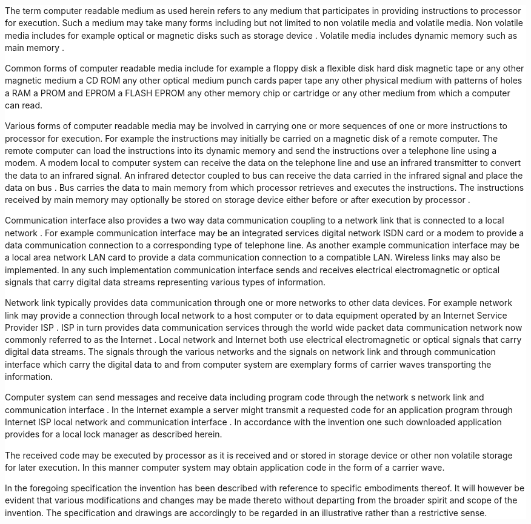 The term computer readable medium as used herein refers to any medium that participates in providing instructions to processor for execution. Such a medium may take many forms including but not limited to non volatile media and volatile media. Non volatile media includes for example optical or magnetic disks such as storage device . Volatile media includes dynamic memory such as main memory .

Common forms of computer readable media include for example a floppy disk a flexible disk hard disk magnetic tape or any other magnetic medium a CD ROM any other optical medium punch cards paper tape any other physical medium with patterns of holes a RAM a PROM and EPROM a FLASH EPROM any other memory chip or cartridge or any other medium from which a computer can read.

Various forms of computer readable media may be involved in carrying one or more sequences of one or more instructions to processor for execution. For example the instructions may initially be carried on a magnetic disk of a remote computer. The remote computer can load the instructions into its dynamic memory and send the instructions over a telephone line using a modem. A modem local to computer system can receive the data on the telephone line and use an infrared transmitter to convert the data to an infrared signal. An infrared detector coupled to bus can receive the data carried in the infrared signal and place the data on bus . Bus carries the data to main memory from which processor retrieves and executes the instructions. The instructions received by main memory may optionally be stored on storage device either before or after execution by processor .

Communication interface also provides a two way data communication coupling to a network link that is connected to a local network . For example communication interface may be an integrated services digital network ISDN card or a modem to provide a data communication connection to a corresponding type of telephone line. As another example communication interface may be a local area network LAN card to provide a data communication connection to a compatible LAN. Wireless links may also be implemented. In any such implementation communication interface sends and receives electrical electromagnetic or optical signals that carry digital data streams representing various types of information.

Network link typically provides data communication through one or more networks to other data devices. For example network link may provide a connection through local network to a host computer or to data equipment operated by an Internet Service Provider ISP . ISP in turn provides data communication services through the world wide packet data communication network now commonly referred to as the Internet . Local network and Internet both use electrical electromagnetic or optical signals that carry digital data streams. The signals through the various networks and the signals on network link and through communication interface which carry the digital data to and from computer system are exemplary forms of carrier waves transporting the information.

Computer system can send messages and receive data including program code through the network s network link and communication interface . In the Internet example a server might transmit a requested code for an application program through Internet ISP local network and communication interface . In accordance with the invention one such downloaded application provides for a local lock manager as described herein.

The received code may be executed by processor as it is received and or stored in storage device or other non volatile storage for later execution. In this manner computer system may obtain application code in the form of a carrier wave.

In the foregoing specification the invention has been described with reference to specific embodiments thereof. It will however be evident that various modifications and changes may be made thereto without departing from the broader spirit and scope of the invention. The specification and drawings are accordingly to be regarded in an illustrative rather than a restrictive sense.

